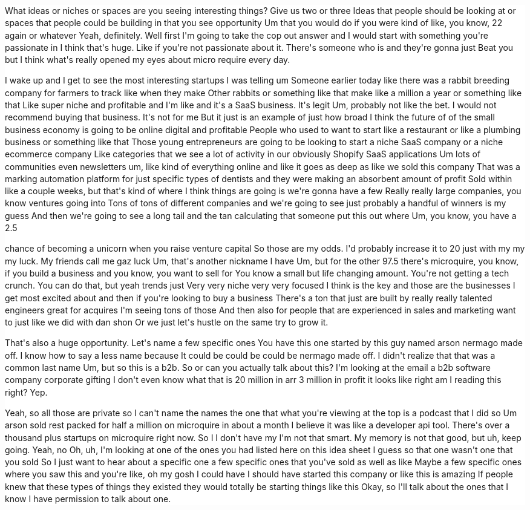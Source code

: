 What ideas or niches or spaces are you seeing interesting things? Give us two or three Ideas that people should be looking at or spaces that people could be building in that you see opportunity Um that you would do if you were kind of like, you know, 22 again or whatever Yeah, definitely. Well first I'm going to take the cop out answer and I would start with something you're passionate in I think that's huge. Like if you're not passionate about it. There's someone who is and they're gonna just Beat you but I think what's really opened my eyes about micro require every day.

I wake up and I get to see the most interesting startups I was telling um Someone earlier today like there was a rabbit breeding company for farmers to track like when they make Other rabbits or something like that make like a million a year or something like that Like super niche and profitable and I'm like and it's a SaaS business. It's legit Um, probably not like the bet. I would not recommend buying that business. It's not for me But it just is an example of just how broad I think the future of of the small business economy is going to be online digital and profitable People who used to want to start like a restaurant or like a plumbing business or something like that Those young entrepreneurs are going to be looking to start a niche SaaS company or a niche ecommerce company Like categories that we see a lot of activity in our obviously Shopify SaaS applications Um lots of communities even newsletters um, like kind of everything online and like it goes as deep as like we sold this company That was a marking automation platform for just specific types of dentists and they were making an absorbent amount of profit Sold within like a couple weeks, but that's kind of where I think things are going is we're gonna have a few Really really large companies, you know ventures going into Tons of tons of different companies and we're going to see just probably a handful of winners is my guess And then we're going to see a long tail and the tan calculating that someone put this out where Um, you know, you have a 2.5

chance of becoming a unicorn when you raise venture capital So those are my odds. I'd probably increase it to 20 just with my my my luck. My friends call me gaz luck Um, that's another nickname I have Um, but for the other 97.5 there's microquire, you know, if you build a business and you know, you want to sell for You know a small but life changing amount. You're not getting a tech crunch. You can do that, but yeah trends just Very very niche very very focused I think is the key and those are the businesses I get most excited about and then if you're looking to buy a business There's a ton that just are built by really really talented engineers great for acquires I'm seeing tons of those And then also for people that are experienced in sales and marketing want to just like we did with dan shon Or we just let's hustle on the same try to grow it.

That's also a huge opportunity. Let's name a few specific ones You have this one started by this guy named arson nermago made off. I know how to say a less name because It could be could be could be nermago made off. I didn't realize that that was a common last name Um, but so this is a b2b. So or can you actually talk about this? I'm looking at the email a b2b software company corporate gifting I don't even know what that is 20 million in arr 3 million in profit it looks like right am I reading this right? Yep.

Yeah, so all those are private so I can't name the names the one that what you're viewing at the top is a podcast that I did so Um arson sold rest packed for half a million on microquire in about a month I believe it was like a developer api tool. There's over a thousand plus startups on microquire right now. So I I don't have my I'm not that smart. My memory is not that good, but uh, keep going. Yeah, no Oh, uh, I'm looking at one of the ones you had listed here on this idea sheet I guess so that one wasn't one that you sold So I just want to hear about a specific one a few specific ones that you've sold as well as like Maybe a few specific ones where you saw this and you're like, oh my gosh I could have I should have started this company or like this is amazing If people knew that these types of things they existed they would totally be starting things like this Okay, so I'll talk about the ones that I know I have permission to talk about one.
